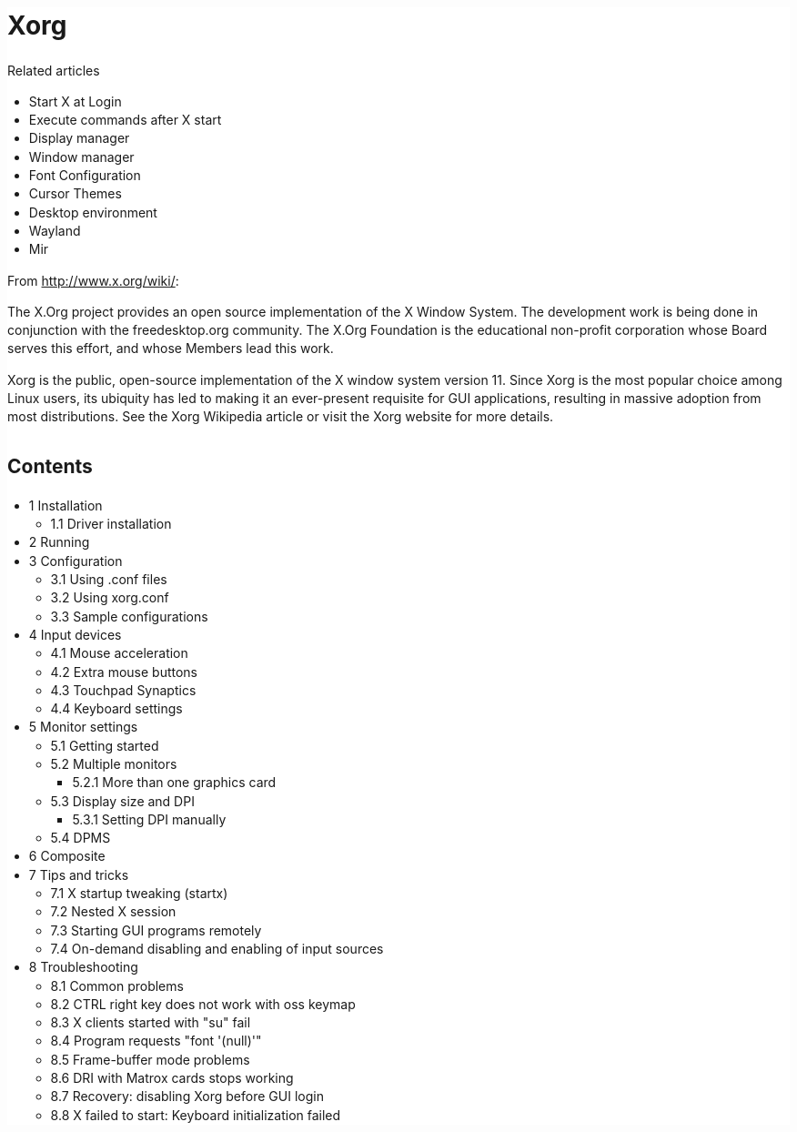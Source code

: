 Xorg
====

Related articles

-   Start X at Login
-   Execute commands after X start
-   Display manager
-   Window manager
-   Font Configuration
-   Cursor Themes
-   Desktop environment
-   Wayland
-   Mir

From http://www.x.org/wiki/:

The X.Org project provides an open source implementation of the X Window
System. The development work is being done in conjunction with the
freedesktop.org community. The X.Org Foundation is the educational
non-profit corporation whose Board serves this effort, and whose Members
lead this work.

Xorg is the public, open-source implementation of the X window system
version 11. Since Xorg is the most popular choice among Linux users, its
ubiquity has led to making it an ever-present requisite for GUI
applications, resulting in massive adoption from most distributions. See
the Xorg Wikipedia article or visit the Xorg website for more details.

Contents
--------

-   1 Installation
    -   1.1 Driver installation
-   2 Running
-   3 Configuration
    -   3.1 Using .conf files
    -   3.2 Using xorg.conf
    -   3.3 Sample configurations
-   4 Input devices
    -   4.1 Mouse acceleration
    -   4.2 Extra mouse buttons
    -   4.3 Touchpad Synaptics
    -   4.4 Keyboard settings
-   5 Monitor settings
    -   5.1 Getting started
    -   5.2 Multiple monitors
        -   5.2.1 More than one graphics card
    -   5.3 Display size and DPI
        -   5.3.1 Setting DPI manually
    -   5.4 DPMS
-   6 Composite
-   7 Tips and tricks
    -   7.1 X startup tweaking (startx)
    -   7.2 Nested X session
    -   7.3 Starting GUI programs remotely
    -   7.4 On-demand disabling and enabling of input sources
-   8 Troubleshooting
    -   8.1 Common problems
    -   8.2 CTRL right key does not work with oss keymap
    -   8.3 X clients started with "su" fail
    -   8.4 Program requests "font '(null)'"
    -   8.5 Frame-buffer mode problems
    -   8.6 DRI with Matrox cards stops working
    -   8.7 Recovery: disabling Xorg before GUI login
    -   8.8 X failed to start: Keyboard initialization failed